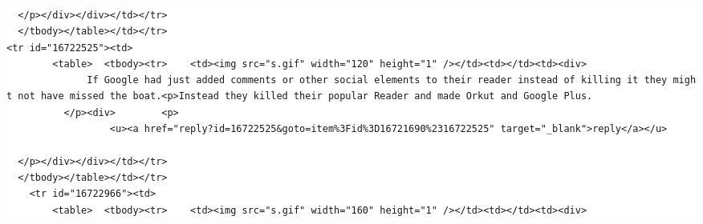      </p></div></div></td></tr>
      </tbody></table></td></tr>
    <tr id="16722525"><td>
            <table>  <tbody><tr>    <td><img src="s.gif" width="120" height="1" /></td><td></td><td><div>
                  If Google had just added comments or other social elements to their reader instead of killing it they might not have missed the boat.<p>Instead they killed their popular Reader and made Orkut and Google Plus.
              </p><div>        <p>
                      <u><a href="reply?id=16722525&goto=item%3Fid%3D16721690%2316722525" target="_blank">reply</a></u>
                  
      </p></div></div></td></tr>
      </tbody></table></td></tr>
        <tr id="16722966"><td>
            <table>  <tbody><tr>    <td><img src="s.gif" width="160" height="1" /></td><td></td><td><div>
